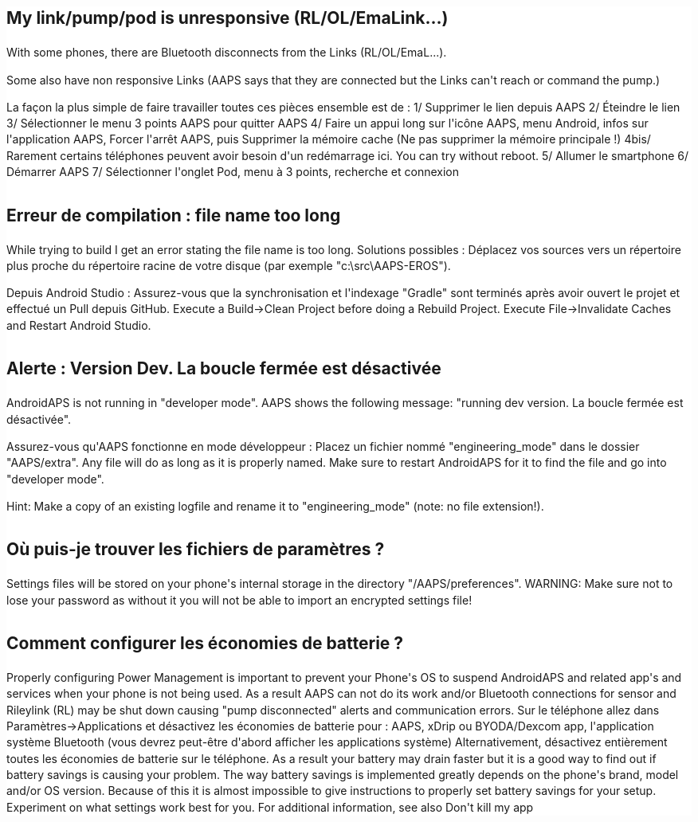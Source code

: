 ## My link/pump/pod is unresponsive (RL/OL/EmaLink…)

With some phones, there are Bluetooth disconnects from the Links (RL/OL/EmaL...).

Some also have non responsive Links (AAPS says that they are connected but the Links can't reach or command the pump.)

La façon la plus simple de faire travailler toutes ces pièces ensemble est de : 1/ Supprimer le lien depuis AAPS 2/ Éteindre le lien 3/ Sélectionner le menu 3 points AAPS pour quitter AAPS 4/ Faire un appui long sur l'icône AAPS, menu Android, infos sur l'application AAPS, Forcer l'arrêt AAPS, puis Supprimer la mémoire cache (Ne pas supprimer la mémoire principale !) 4bis/ Rarement certains téléphones peuvent avoir besoin d'un redémarrage ici. You can try without reboot. 5/ Allumer le smartphone 6/ Démarrer AAPS 7/ Sélectionner l'onglet Pod, menu à 3 points, recherche et connexion

## Erreur de compilation : file name too long

While trying to build I get an error stating the file name is too long. Solutions possibles : Déplacez vos sources vers un répertoire plus proche du répertoire racine de votre disque (par exemple "c:\src\AAPS-EROS").

Depuis Android Studio : Assurez-vous que la synchronisation et l'indexage "Gradle" sont terminés après avoir ouvert le projet et effectué un Pull depuis GitHub. Execute a Build->Clean Project before doing a Rebuild Project. Execute File->Invalidate Caches and Restart Android Studio.

## Alerte : Version Dev. La boucle fermée est désactivée

AndroidAPS is not running in "developer mode". AAPS shows the following message: "running dev version. La boucle fermée est désactivée".

Assurez-vous qu'AAPS fonctionne en mode développeur : Placez un fichier nommé "engineering_mode" dans le dossier "AAPS/extra". Any file will do as long as it is properly named. Make sure to restart AndroidAPS for it to find the file and go into "developer mode".

Hint: Make a copy of an existing logfile and rename it to "engineering_mode" (note: no file extension!).

## Où puis-je trouver les fichiers de paramètres ?

Settings files will be stored on your phone's internal storage in the directory "/AAPS/preferences". WARNING: Make sure not to lose your password as without it you will not be able to import an encrypted settings file!

## Comment configurer les économies de batterie ?

Properly configuring Power Management is important to prevent your Phone's OS to suspend AndroidAPS and related app's and services when your phone is not being used. As a result AAPS can not do its work and/or Bluetooth connections for sensor and Rileylink (RL) may be shut down causing "pump disconnected" alerts and communication errors. Sur le téléphone allez dans Paramètres->Applications et désactivez les économies de batterie pour : AAPS, xDrip ou BYODA/Dexcom app, l'application système Bluetooth (vous devrez peut-être d'abord afficher les applications système) Alternativement, désactivez entièrement toutes les économies de batterie sur le téléphone. As a result your battery may drain faster but it is a good way to find out if battery savings is causing your problem. The way battery savings is implemented greatly depends on the phone's brand, model and/or OS version. Because of this it is almost impossible to give instructions to properly set battery savings for your setup. Experiment on what settings work best for you. For additional information, see also Don't kill my app
